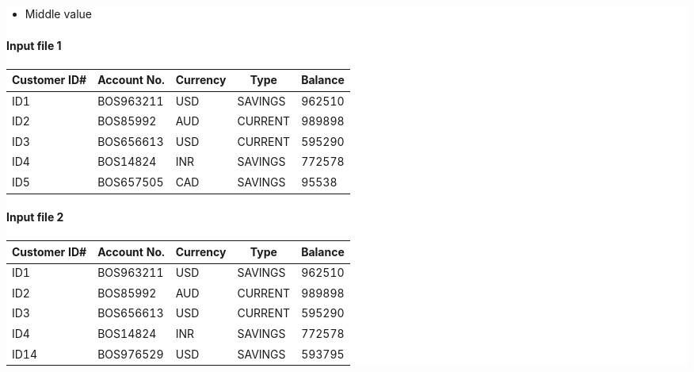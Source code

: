 * Middle value<br>
#### Input file 1
| Customer ID# | Account No. | Currency | Type | Balance |
| ----------- | ------|----- | -------|---- |
| ID1 | BOS963211 | USD | SAVINGS | 962510 |
| ID2 | BOS85992 | AUD | CURRENT | 989898 |
| ID3 | BOS656613 | USD | CURRENT | 595290 |
| ID4 | BOS14824 | INR | SAVINGS | 772578 |
| ID5 | BOS657505 | CAD | SAVINGS | 95538 |
#### Input file 2
| Customer ID# | Account No. | Currency | Type | Balance |
| ----------- | ------|----- | -------|---- |
| ID1 | BOS963211 | USD | SAVINGS | 962510 |
| ID2 | BOS85992 | AUD | CURRENT | 989898 |
| ID3 | BOS656613 | USD | CURRENT | 595290 |
| ID4 | BOS14824 | INR | SAVINGS | 772578 |
| ID14 | BOS976529 | USD | SAVINGS | 593795 |



